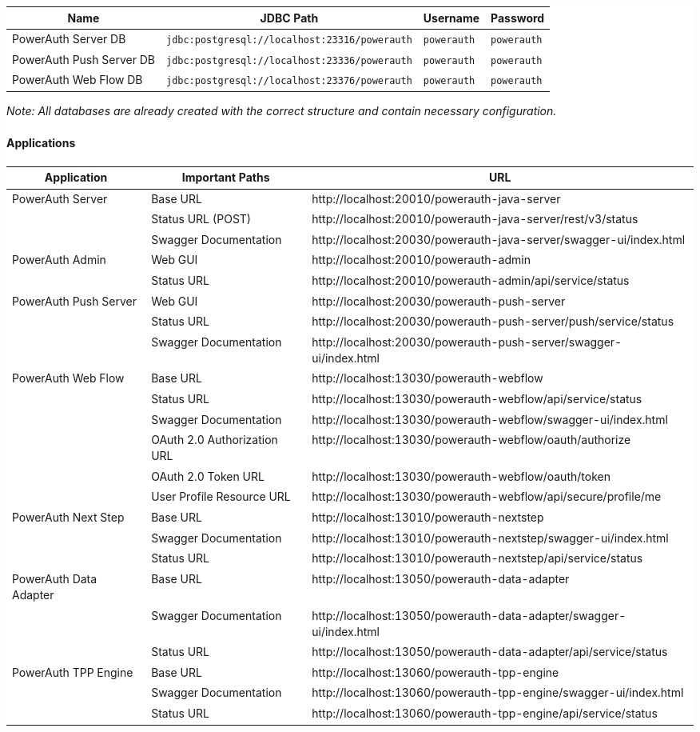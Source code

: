 | Name                     | JDBC Path                                | Username | Password |
|--------------------------|------------------------------------------|----------|----------|
| PowerAuth Server DB      | `jdbc:postgresql://localhost:23316/powerauth` | `powerauth`   | `powerauth`   |
| PowerAuth Push Server DB | `jdbc:postgresql://localhost:23336/powerauth` | `powerauth`   | `powerauth`   |
| PowerAuth Web Flow DB    | `jdbc:postgresql://localhost:23376/powerauth` | `powerauth`   | `powerauth`   |

_Note: All databases are already created with the correct structure and contain necessary configuration._

#### Applications

| Application            | Important Paths             | URL                                                                  |
|------------------------|-----------------------------|----------------------------------------------------------------------|
| PowerAuth Server       | Base URL                    | http://localhost:20010/powerauth-java-server                         |
|                        | Status URL (POST)           | http://localhost:20010/powerauth-java-server/rest/v3/status          |
|                        | Swagger Documentation       | http://localhost:20030/powerauth-java-server/swagger-ui/index.html         |
| PowerAuth Admin        | Web GUI                     | http://localhost:20010/powerauth-admin                               |
|                        | Status URL                  | http://localhost:20010/powerauth-admin/api/service/status            |
| PowerAuth Push Server  | Web GUI                     | http://localhost:20030/powerauth-push-server                         |
|                        | Status URL                  | http://localhost:20030/powerauth-push-server/push/service/status     |
|                        | Swagger Documentation       | http://localhost:20030/powerauth-push-server/swagger-ui/index.html         |
| PowerAuth Web Flow     | Base URL                    | http://localhost:13030/powerauth-webflow                             |
|                        | Status URL                  | http://localhost:13030/powerauth-webflow/api/service/status          |
|                        | Swagger Documentation       | http://localhost:13030/powerauth-webflow/swagger-ui/index.html             |
|                        | OAuth 2.0 Authorization URL | http://localhost:13030/powerauth-webflow/oauth/authorize             |
|                        | OAuth 2.0 Token URL         | http://localhost:13030/powerauth-webflow/oauth/token                 |
|                        | User Profile Resource URL   | http://localhost:13030/powerauth-webflow/api/secure/profile/me       |
| PowerAuth Next Step    | Base URL                    | http://localhost:13010/powerauth-nextstep                            |
|                        | Swagger Documentation       | http://localhost:13010/powerauth-nextstep/swagger-ui/index.html            |
|                        | Status URL                  | http://localhost:13010/powerauth-nextstep/api/service/status         |
| PowerAuth Data Adapter | Base URL                    | http://localhost:13050/powerauth-data-adapter                        |
|                        | Swagger Documentation       | http://localhost:13050/powerauth-data-adapter/swagger-ui/index.html        |
|                        | Status URL                  | http://localhost:13050/powerauth-data-adapter/api/service/status     |
| PowerAuth TPP Engine   | Base URL                    | http://localhost:13060/powerauth-tpp-engine                          |
|                        | Swagger Documentation       | http://localhost:13060/powerauth-tpp-engine/swagger-ui/index.html          |
|                        | Status URL                  | http://localhost:13060/powerauth-tpp-engine/api/service/status       |
